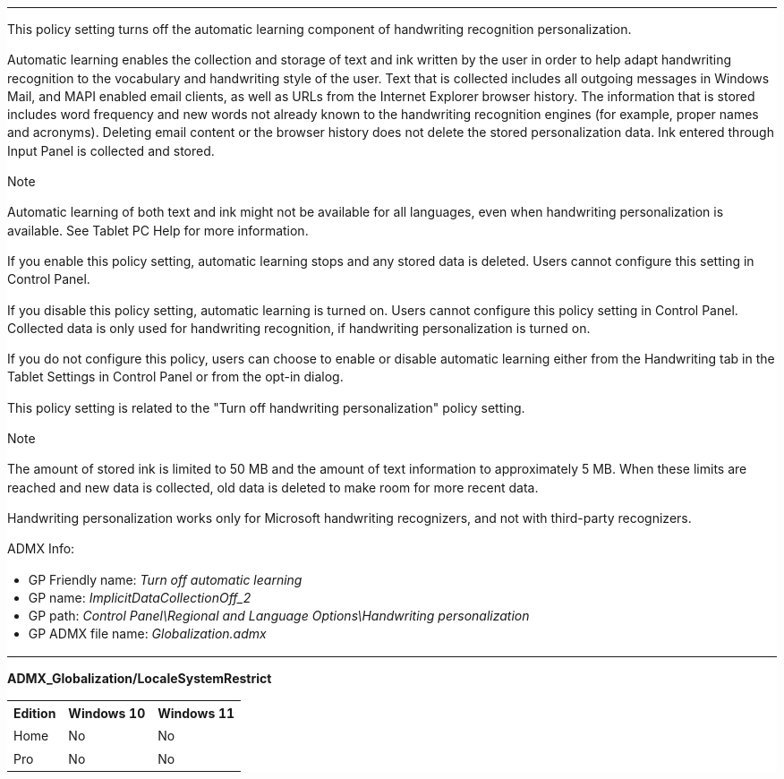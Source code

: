 <hr/>



This policy setting turns off the automatic learning component of handwriting recognition personalization.

Automatic learning enables the collection and storage of text and ink written by the user in order to help adapt handwriting recognition to the vocabulary and handwriting style of the user.  Text that is collected includes all outgoing messages in Windows Mail, and MAPI enabled email clients, as well as URLs from the Internet Explorer browser history. The information that is stored includes word frequency and new words not already known to the handwriting recognition engines (for example, proper names and acronyms). Deleting email content or the browser history does not delete the stored personalization data. Ink entered through Input Panel is collected and stored.

> [!NOTE]
> Automatic learning of both text and ink might not be available for all languages, even when handwriting personalization is available. See Tablet PC Help for more information.

If you enable this policy setting, automatic learning stops and any stored data is deleted. Users cannot configure this setting in Control Panel.

If you disable this policy setting, automatic learning is turned on. Users cannot configure this policy setting in Control Panel. Collected data is only used for handwriting recognition, if handwriting personalization is turned on.

If you do not configure this policy, users can choose to enable or disable automatic learning either from the Handwriting tab in the Tablet Settings in Control Panel or from the opt-in dialog.

This policy setting is related to the "Turn off handwriting personalization" policy setting.

> [!NOTE]
> The amount of stored ink is limited to 50 MB and the amount of text information to approximately 5 MB. When these limits are reached and new data is collected, old data is deleted to make room for more recent data.
> 
> Handwriting personalization works only for Microsoft handwriting recognizers, and not with third-party recognizers.




ADMX Info:  
-   GP Friendly name: *Turn off automatic learning*
-   GP name: *ImplicitDataCollectionOff_2*
-   GP path: *Control Panel\Regional and Language Options\Handwriting personalization*
-   GP ADMX file name: *Globalization.admx*



<hr/>


<a href="" id="admx-globalization-localesystemrestrict"></a>**ADMX_Globalization/LocaleSystemRestrict**  


<table>
<tr>
    <th>Edition</th>
    <th>Windows 10</th>
    <th>Windows 11</th>
</tr>
<tr>
    <td>Home</td>
    <td>No</td>
    <td>No</td>
</tr>
<tr>
    <td>Pro</td>
    <td>No</td>
    <td>No</td>
</tr>